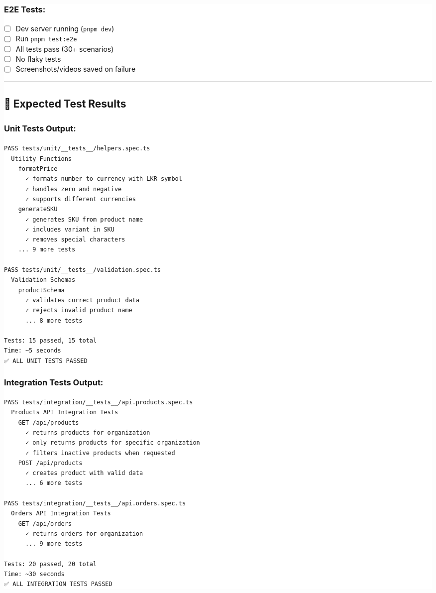 ### **E2E Tests:**
- [ ] Dev server running (`pnpm dev`)
- [ ] Run `pnpm test:e2e`
- [ ] All tests pass (30+ scenarios)
- [ ] No flaky tests
- [ ] Screenshots/videos saved on failure

---

## 🎯 Expected Test Results

### **Unit Tests Output:**
```
PASS tests/unit/__tests__/helpers.spec.ts
  Utility Functions
    formatPrice
      ✓ formats number to currency with LKR symbol
      ✓ handles zero and negative
      ✓ supports different currencies
    generateSKU
      ✓ generates SKU from product name
      ✓ includes variant in SKU
      ✓ removes special characters
    ... 9 more tests

PASS tests/unit/__tests__/validation.spec.ts
  Validation Schemas
    productSchema
      ✓ validates correct product data
      ✓ rejects invalid product name
      ... 8 more tests

Tests: 15 passed, 15 total
Time: ~5 seconds
✅ ALL UNIT TESTS PASSED
```

### **Integration Tests Output:**
```
PASS tests/integration/__tests__/api.products.spec.ts
  Products API Integration Tests
    GET /api/products
      ✓ returns products for organization
      ✓ only returns products for specific organization
      ✓ filters inactive products when requested
    POST /api/products
      ✓ creates product with valid data
      ... 6 more tests

PASS tests/integration/__tests__/api.orders.spec.ts
  Orders API Integration Tests
    GET /api/orders
      ✓ returns orders for organization
      ... 9 more tests

Tests: 20 passed, 20 total
Time: ~30 seconds
✅ ALL INTEGRATION TESTS PASSED
```
